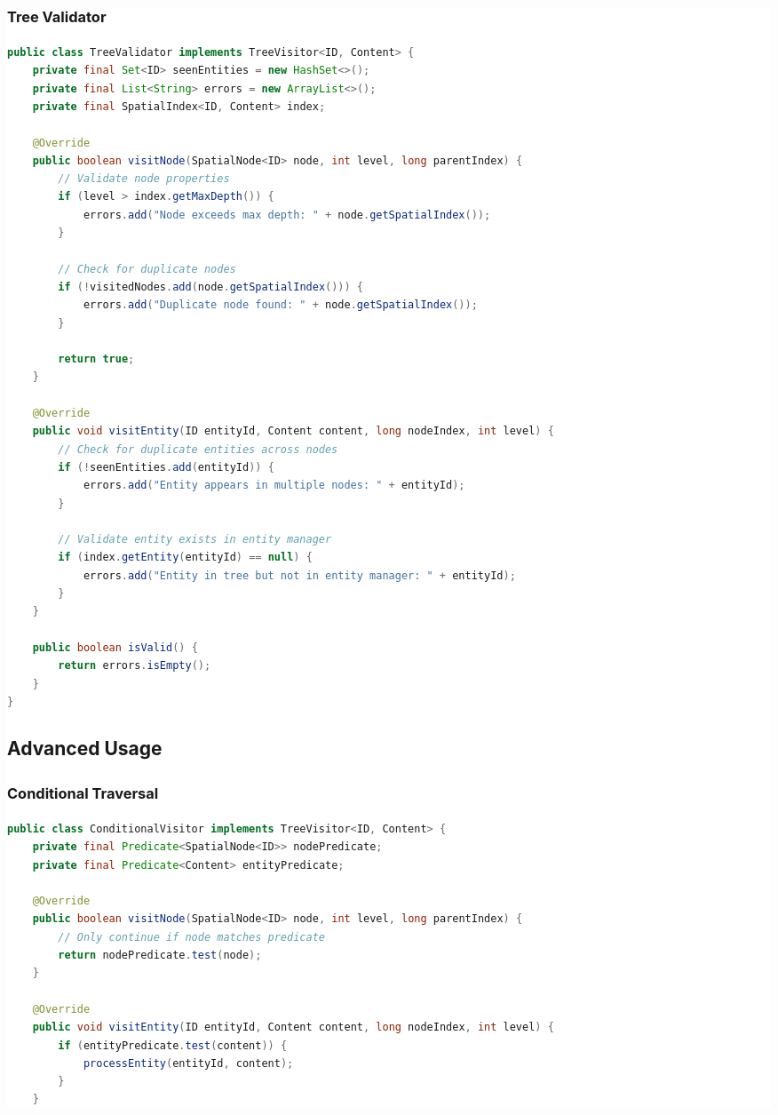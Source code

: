 ### Tree Validator

```java
public class TreeValidator implements TreeVisitor<ID, Content> {
    private final Set<ID> seenEntities = new HashSet<>();
    private final List<String> errors = new ArrayList<>();
    private final SpatialIndex<ID, Content> index;
    
    @Override
    public boolean visitNode(SpatialNode<ID> node, int level, long parentIndex) {
        // Validate node properties
        if (level > index.getMaxDepth()) {
            errors.add("Node exceeds max depth: " + node.getSpatialIndex());
        }
        
        // Check for duplicate nodes
        if (!visitedNodes.add(node.getSpatialIndex())) {
            errors.add("Duplicate node found: " + node.getSpatialIndex());
        }
        
        return true;
    }
    
    @Override
    public void visitEntity(ID entityId, Content content, long nodeIndex, int level) {
        // Check for duplicate entities across nodes
        if (!seenEntities.add(entityId)) {
            errors.add("Entity appears in multiple nodes: " + entityId);
        }
        
        // Validate entity exists in entity manager
        if (index.getEntity(entityId) == null) {
            errors.add("Entity in tree but not in entity manager: " + entityId);
        }
    }
    
    public boolean isValid() {
        return errors.isEmpty();
    }
}
```

## Advanced Usage

### Conditional Traversal

```java
public class ConditionalVisitor implements TreeVisitor<ID, Content> {
    private final Predicate<SpatialNode<ID>> nodePredicate;
    private final Predicate<Content> entityPredicate;
    
    @Override
    public boolean visitNode(SpatialNode<ID> node, int level, long parentIndex) {
        // Only continue if node matches predicate
        return nodePredicate.test(node);
    }
    
    @Override
    public void visitEntity(ID entityId, Content content, long nodeIndex, int level) {
        if (entityPredicate.test(content)) {
            processEntity(entityId, content);
        }
    }
```